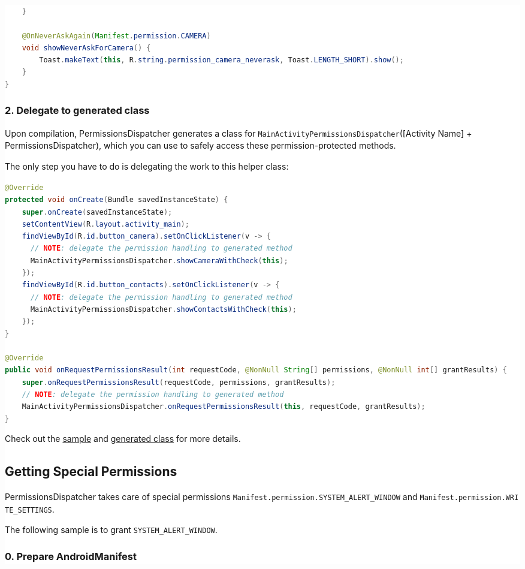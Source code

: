 ```java
    }

    @OnNeverAskAgain(Manifest.permission.CAMERA)
    void showNeverAskForCamera() {
        Toast.makeText(this, R.string.permission_camera_neverask, Toast.LENGTH_SHORT).show();
    }
}
```

### 2. Delegate to generated class

Upon compilation, PermissionsDispatcher generates a class for `MainActivityPermissionsDispatcher`([Activity Name] + PermissionsDispatcher), which you can use to safely access these permission-protected methods.

The only step you have to do is delegating the work to this helper class:

```java
@Override
protected void onCreate(Bundle savedInstanceState) {
    super.onCreate(savedInstanceState);
    setContentView(R.layout.activity_main);
    findViewById(R.id.button_camera).setOnClickListener(v -> {
      // NOTE: delegate the permission handling to generated method
      MainActivityPermissionsDispatcher.showCameraWithCheck(this);
    });
    findViewById(R.id.button_contacts).setOnClickListener(v -> {
      // NOTE: delegate the permission handling to generated method
      MainActivityPermissionsDispatcher.showContactsWithCheck(this);
    });
}

@Override
public void onRequestPermissionsResult(int requestCode, @NonNull String[] permissions, @NonNull int[] grantResults) {
    super.onRequestPermissionsResult(requestCode, permissions, grantResults);
    // NOTE: delegate the permission handling to generated method
    MainActivityPermissionsDispatcher.onRequestPermissionsResult(this, requestCode, grantResults);
}
```

Check out the [sample](https://github.com/hotchemi/PermissionsDispatcher/tree/master/sample) and [generated class](https://github.com/hotchemi/PermissionsDispatcher/blob/master/art/MainActivityPermissionsDispatcher.java) for more details.

## Getting Special Permissions

PermissionsDispatcher takes care of special permissions `Manifest.permission.SYSTEM_ALERT_WINDOW` and `Manifest.permission.WRITE_SETTINGS`.

The following sample is to grant `SYSTEM_ALERT_WINDOW`.

### 0. Prepare AndroidManifest
